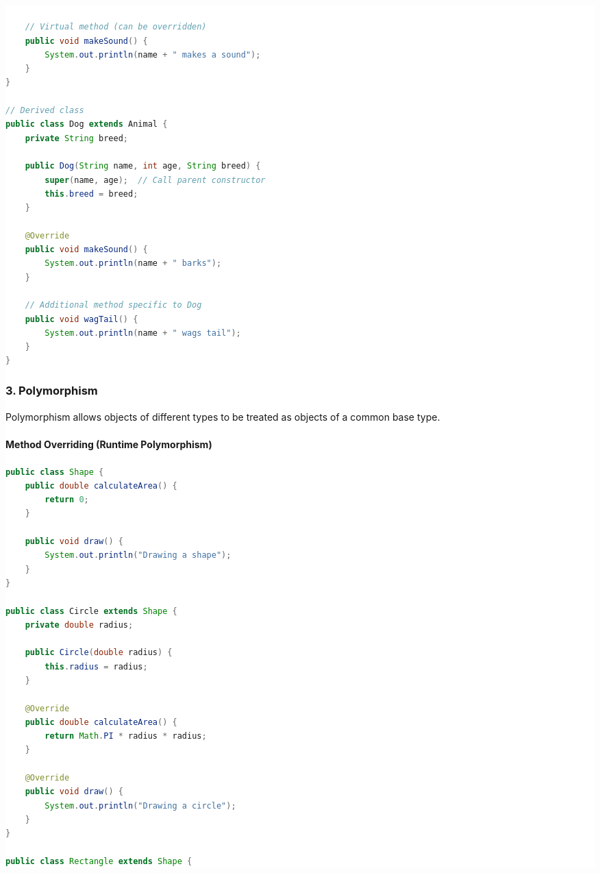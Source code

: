 ```java

    // Virtual method (can be overridden)
    public void makeSound() {
        System.out.println(name + " makes a sound");
    }
}

// Derived class
public class Dog extends Animal {
    private String breed;

    public Dog(String name, int age, String breed) {
        super(name, age);  // Call parent constructor
        this.breed = breed;
    }

    @Override
    public void makeSound() {
        System.out.println(name + " barks");
    }

    // Additional method specific to Dog
    public void wagTail() {
        System.out.println(name + " wags tail");
    }
}
```

### 3. Polymorphism

Polymorphism allows objects of different types to be treated as objects of a common base type.

#### Method Overriding (Runtime Polymorphism)

```java
public class Shape {
    public double calculateArea() {
        return 0;
    }

    public void draw() {
        System.out.println("Drawing a shape");
    }
}

public class Circle extends Shape {
    private double radius;

    public Circle(double radius) {
        this.radius = radius;
    }

    @Override
    public double calculateArea() {
        return Math.PI * radius * radius;
    }

    @Override
    public void draw() {
        System.out.println("Drawing a circle");
    }
}

public class Rectangle extends Shape {
```